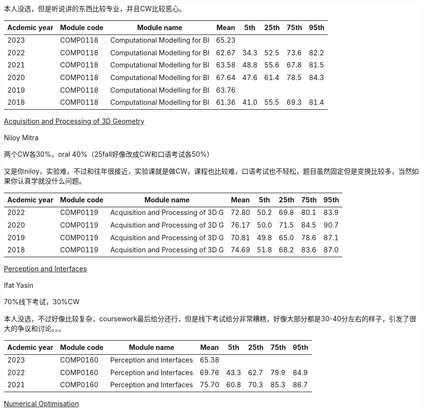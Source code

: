 本人没选，但是听说讲的东西比较专业，并且CW比较恶心。

| Acdemic  year | Module code | Module name                     | Mean  | 5th  | 25th | 75th | 95th |
| ------------- | ----------- | ------------------------------- | ----- | ---- | ---- | ---- | ---- |
| 2023          | COMP0118    | Computational  Modelling for BI | 65.23 |      |      |      |      |
| 2022          | COMP0118    | Computational  Modelling for BI | 62.67 | 34.3 | 52.5 | 73.6 | 82.2 |
| 2021          | COMP0118    | Computational  Modelling for BI | 63.58 | 48.8 | 55.6 | 67.8 | 81.5 |
| 2020          | COMP0118    | Computational  Modelling for BI | 67.64 | 47.6 | 61.4 | 78.5 | 84.3 |
| 2019          | COMP0118    | Computational  Modelling for BI | 63.76 |      |      |      |      |
| 2018          | COMP0118    | Computational  Modelling for BI | 61.36 | 41.0 | 55.5 | 69.3 | 81.4 |



[Acquisition and Processing of 3D Geometry](https://www.ucl.ac.uk/module-catalogue/modules/acquisition-and-processing-of-3d-geometry-COMP0119)

Niloy Mitra

两个CW各30%，oral 40%（25fall好像改成CW和口语考试各50%）

又是你niloy，实验难，不过和往年很接近，实验课就是做CW，课程也比较难，口语考试也不轻松，题目虽然固定但是变换比较多，当然如果你认真学就没什么问题。

| Acdemic  year | Module code | Module name                         | Mean  | 5th  | 25th | 75th | 95th |
| ------------- | ----------- | ----------------------------------- | ----- | ---- | ---- | ---- | ---- |
| 2022          | COMP0119    | Acquisition and  Processing of 3D G | 72.80 | 50.2 | 69.8 | 80.1 | 83.9 |
| 2020          | COMP0119    | Acquisition and  Processing of 3D G | 76.17 | 50.0 | 71.5 | 84.5 | 90.7 |
| 2019          | COMP0119    | Acquisition and  Processing of 3D G | 70.81 | 49.8 | 65.0 | 78.6 | 87.1 |
| 2018          | COMP0119    | Acquisition and  Processing of 3D G | 74.69 | 51.8 | 68.2 | 83.6 | 87.0 |



[Perception and Interfaces](https://www.ucl.ac.uk/module-catalogue/modules/perception-and-interfaces-COMP0160)

Ifat Yasin

70%线下考试，30%CW

本人没选，不过好像比较复杂，coursework最后给分还行，但是线下考试给分非常糟糕，好像大部分都是30-40分左右的样子，引发了很大的争议和讨论。。。

| Acdemic  year | Module code | Module name                | Mean  | 5th  | 25th | 75th | 95th |
| ------------- | ----------- | -------------------------- | ----- | ---- | ---- | ---- | ---- |
| 2023          | COMP0160    | Perception and  Interfaces | 65.38 |      |      |      |      |
| 2022          | COMP0160    | Perception and  Interfaces | 69.76 | 43.3 | 62.7 | 79.9 | 84.9 |
| 2021          | COMP0160    | Perception and  Interfaces | 75.70 | 60.8 | 70.3 | 85.3 | 86.7 |



[Numerical Optimisation](https://www.ucl.ac.uk/module-catalogue/modules/numerical-optimisation-COMP0120)

